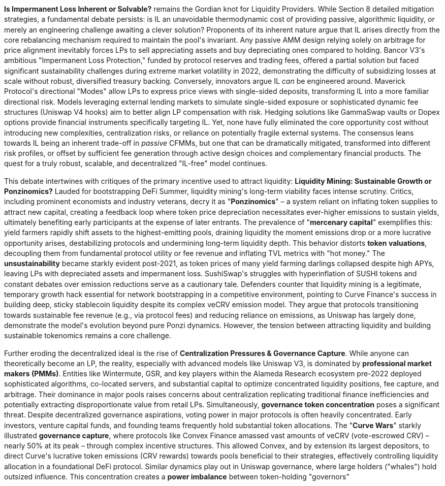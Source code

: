 **Is Impermanent Loss Inherent or Solvable?** remains the Gordian knot for Liquidity Providers. While Section 8 detailed mitigation strategies, a fundamental debate persists: is IL an unavoidable thermodynamic cost of providing passive, algorithmic liquidity, or merely an engineering challenge awaiting a clever solution? Proponents of its inherent nature argue that IL arises directly from the core rebalancing mechanism required to maintain the pool's invariant. Any passive AMM design relying solely on arbitrage for price alignment inevitably forces LPs to sell appreciating assets and buy depreciating ones compared to holding. Bancor V3's ambitious "Impermanent Loss Protection," funded by protocol reserves and trading fees, offered a partial solution but faced significant sustainability challenges during extreme market volatility in 2022, demonstrating the difficulty of subsidizing losses at scale without robust, diversified treasury backing. Conversely, innovators argue IL *can* be engineered around. Maverick Protocol's directional "Modes" allow LPs to express price views with single-sided deposits, transforming IL into a more familiar directional risk. Models leveraging external lending markets to simulate single-sided exposure or sophisticated dynamic fee structures (Uniswap V4 hooks) aim to better align LP compensation with risk. Hedging solutions like GammaSwap vaults or Dopex options provide financial instruments specifically targeting IL. Yet, none have fully eliminated the core opportunity cost without introducing new complexities, centralization risks, or reliance on potentially fragile external systems. The consensus leans towards IL being an inherent trade-off in *passive* CFMMs, but one that can be dramatically mitigated, transformed into different risk profiles, or offset by sufficient fee generation through active design choices and complementary financial products. The quest for a truly robust, scalable, and decentralized "IL-free" model continues.

This debate intertwines with critiques of the primary incentive used to attract liquidity: **Liquidity Mining: Sustainable Growth or Ponzinomics?** Lauded for bootstrapping DeFi Summer, liquidity mining's long-term viability faces intense scrutiny. Critics, including prominent economists and industry veterans, decry it as "**Ponzinomics**" – a system reliant on inflating token supplies to attract new capital, creating a feedback loop where token price depreciation necessitates ever-higher emissions to sustain yields, ultimately benefiting early participants at the expense of later entrants. The prevalence of "**mercenary capital**" exemplifies this: yield farmers rapidly shift assets to the highest-emitting pools, draining liquidity the moment emissions drop or a more lucrative opportunity arises, destabilizing protocols and undermining long-term liquidity depth. This behavior distorts **token valuations**, decoupling them from fundamental protocol utility or fee revenue and inflating TVL metrics with "hot money." The **unsustainability** became starkly evident post-2021, as token prices of many yield farming darlings collapsed despite high APYs, leaving LPs with depreciated assets and impermanent loss. SushiSwap's struggles with hyperinflation of SUSHI tokens and constant debates over emission reductions serve as a cautionary tale. Defenders counter that liquidity mining is a legitimate, temporary growth hack essential for network bootstrapping in a competitive environment, pointing to Curve Finance's success in building deep, sticky stablecoin liquidity despite its complex veCRV emission model. They argue that protocols transitioning towards sustainable fee revenue (e.g., via protocol fees) and reducing reliance on emissions, as Uniswap has largely done, demonstrate the model's evolution beyond pure Ponzi dynamics. However, the tension between attracting liquidity and building sustainable tokenomics remains a core challenge.

Further eroding the decentralized ideal is the rise of **Centralization Pressures & Governance Capture**. While anyone can theoretically become an LP, the reality, especially with advanced models like Uniswap V3, is dominated by **professional market makers (PMMs)**. Entities like Wintermute, GSR, and key players within the Alameda Research ecosystem pre-2022 deployed sophisticated algorithms, co-located servers, and substantial capital to optimize concentrated liquidity positions, fee capture, and arbitrage. Their dominance in major pools raises concerns about centralization replicating traditional finance inefficiencies and potentially extracting disproportionate value from retail LPs. Simultaneously, **governance token concentration** poses a significant threat. Despite decentralized governance aspirations, voting power in major protocols is often heavily concentrated. Early investors, venture capital funds, and founding teams frequently hold substantial token allocations. The "**Curve Wars**" starkly illustrated **governance capture**, where protocols like Convex Finance amassed vast amounts of veCRV (vote-escrowed CRV) – nearly 50% at its peak – through complex incentive structures. This allowed Convex, and by extension its largest depositors, to direct Curve's lucrative token emissions (CRV rewards) towards pools beneficial to their strategies, effectively controlling liquidity allocation in a foundational DeFi protocol. Similar dynamics play out in Uniswap governance, where large holders ("whales") hold outsized influence. This concentration creates a **power imbalance** between token-holding "governors"
